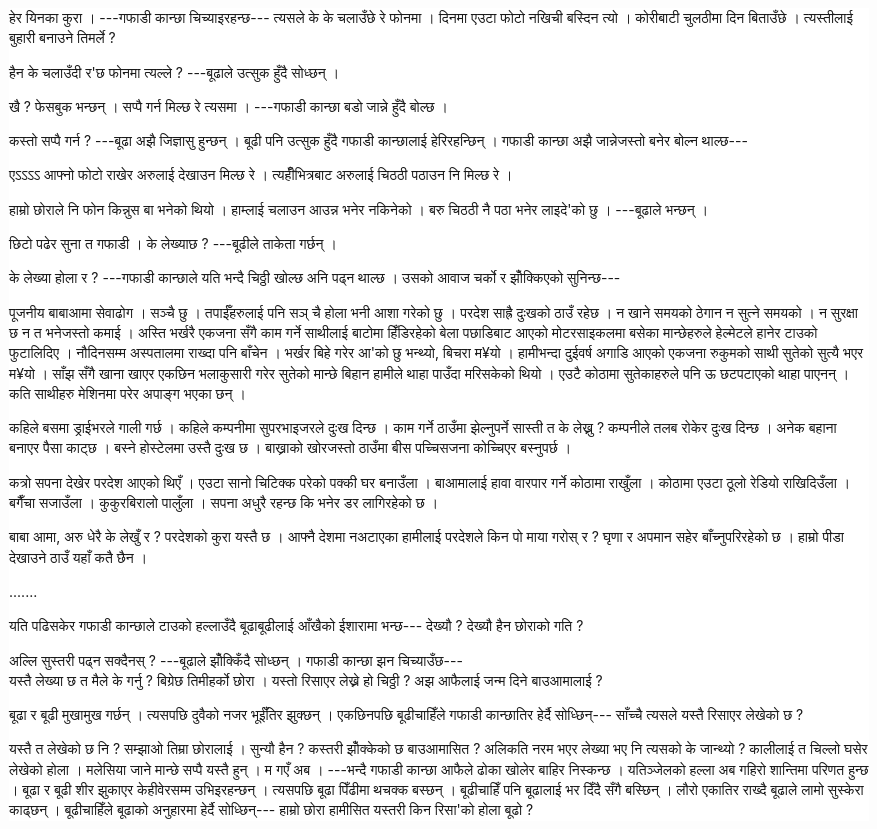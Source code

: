 हेर यिनका कुरा । ---गफाडी कान्छा चिच्याइरहन्छ--- त्यसले के के चलाउँछे रे फोनमा । दिनमा एउटा फोटो नखिची बस्दिन त्यो । कोरीबाटी चुलठीमा दिन बिताउँछे । त्यस्तीलाई बुहारी बनाउने तिमर्ले ?

हैन के चलाउँदी र'छ फोनमा त्यल्ले ? ---बूढाले उत्सुक हुँदै सोध्छन् ।

खै ? फेसबुक भन्छन् । सप्पै गर्न मिल्छ रे त्यसमा । ---गफाडी कान्छा बडो जान्ने हुँदै बोल्छ ।

कस्तो सप्पै गर्न ? ---बूढा अझै जिज्ञासु हुन्छन् । बूढी पनि उत्सुक हुँदै गफाडी कान्छालाई हेरिरहन्छिन् । गफाडी कान्छा अझै जान्नेजस्तो बनेर बोल्न थाल्छ---

एऽऽऽऽ आफ्नो फोटो राखेर अरुलाई देखाउन मिल्छ रे । त्यहीँभित्रबाट अरुलाई चिठठी पठाउन नि मिल्छ रे ।

हाम्रो छोराले नि फोन किन्नुस बा भनेको थियो । हाम्लाई चलाउन आउन्न भनेर नकिनेको । बरु चिठठी नै पठा भनेर लाइदे'को छु । ---बूढाले भन्छन् ।

छिटो पढेर सुना त गफाडी । के लेख्याछ ? ---बूढीले ताकेता गर्छन् ।

के लेख्या होला र ? ---गफाडी कान्छाले यति भन्दै चिठ्ठी खोल्छ अनि पढ्न थाल्छ । उसको आवाज चर्को र झोँक्किएको सुनिन्छ---

पूजनीय बाबाआमा सेवाढोग । सञ्चै छु । तपाईँहरुलाई पनि सञ् चै होला भनी आशा गरेको छु । परदेश साह्रै दुःखको ठाउँ रहेछ । न खाने समयको ठेगान न सुत्ने समयको । न सुरक्षा छ न त भनेजस्तो कमाई । अस्ति भर्खरै एकजना सँगै काम गर्ने साथीलाई बाटोमा हिँडिरहेको बेला पछाडिबाट आएको मोटरसाइकलमा बसेका मान्छेहरुले हेल्मेटले हानेर टाउको फुटालिदिए । नौदिनसम्म अस्पतालमा राख्दा पनि बाँचेन । भर्खर बिहे गरेर आ'को छु भन्थ्यो, बिचरा म¥यो । हामीभन्दा दुईवर्ष अगाडि आएको एकजना रुकुमको साथी सुतेको सुत्यै भएर म¥यो । साँझ सँगै खाना खाएर एकछिन भलाकुसारी गरेर सुतेको मान्छे बिहान हामीले थाहा पाउँदा मरिसकेको थियो । एउटै कोठामा सुतेकाहरुले पनि ऊ छटपटाएको थाहा पाएनन् । कति साथीहरु मेशिनमा परेर अपाङ्ग भएका छन् ।

कहिले बसमा ड्राईभरले गाली गर्छ । कहिले कम्पनीमा सुपरभाइजरले दुःख दिन्छ । काम गर्ने ठाउँमा झेल्नुपर्ने सास्ती त के लेख्नु ? कम्पनीले तलब रोकेर दुःख दिन्छ । अनेक बहाना बनाएर पैसा काट्छ । बस्ने होस्टेलमा उस्तै दुःख छ । बाख्राको खोरजस्तो ठाउँमा बीस पच्चिसजना कोच्चिएर बस्नुपर्छ ।

कत्रो सपना देखेर परदेश आएको थिएँ । एउटा सानो चिटिक्क परेको पक्की घर बनाउँला । बाआमालाई हावा वारपार गर्ने कोठामा राखुँला । कोठामा एउटा ठूलो रेडियो राखिदिउँला । बगैँचा सजाउँला । कुकुरबिरालो पालुँला । सपना अधुरै रहन्छ कि भनेर डर लागिरहेको छ ।

बाबा आमा, अरु धेरै के लेखुँ र ? परदेशको कुरा यस्तै छ । आफ्नै देशमा नअटाएका हामीलाई परदेशले किन पो माया गरोस् र ? घृणा र अपमान सहेर बाँच्नुपरिरहेको छ । हाम्रो पीडा देखाउने ठाउँ यहाँ कतै छैन ।

.......

यति पढिसकेर गफाडी कान्छाले टाउको हल्लाउँदै बूढाबूढीलाई आँखैको ईशारामा भन्छ--- देख्यौ ? देख्यौ हैन छोराको गति ?

अल्लि सुस्तरी पढ्न सक्दैनस् ? ---बूढाले झोँक्किँदै सोध्छन् । गफाडी कान्छा झन चिच्याउँछ---  
यस्तै लेख्या छ त मैले के गर्नु ? बिग्रेछ तिमीहर्को छोरा । यस्तो रिसाएर लेख्ने हो चिठ्ठी ? अझ आफैलाई जन्म दिने बाउआमालाई ?

बूढा र बूढी मुखामुख गर्छन् । त्यसपछि दुवैको नजर भूईँतिर झुक्छन् । एकछिनपछि बूढीचाहिँले गफाडी कान्छातिर हेर्दै सोध्छिन्--- साँच्चै त्यसले यस्तै रिसाएर लेखेको छ ?

यस्तै त लेखेको छ नि ? सम्झाओ तिम्रा छोरालाई । सुन्यौ हैन ? कस्तरी झोँक्केको छ बाउआमासित ? अलिकति नरम भएर लेख्या भए नि त्यसको के जान्थ्यो ? कालीलाई त चिल्लो घसेर लेखेको होला । मलेसिया जाने मान्छे सप्पै यस्तै हुन् । म गएँ अब । ---भन्दै गफाडी कान्छा आफैले ढोका खोलेर बाहिर निस्कन्छ । यतिञ्जेलको हल्ला अब गहिरो शान्तिमा परिणत हुन्छ । बूढा र बूढी शीर झुकाएर केहीवेरसम्म उभिइरहन्छन् । त्यसपछि बूढा पिँढीमा थचक्क बस्छन् । बूढीचाहिँ पनि बूढालाई भर दिँदै सँगै बस्छिन् । लौरो एकातिर राख्दै बूढाले लामो सुस्केरा काढ्छन् । बूढीचाहिँले बूढाको अनुहारमा हेर्दै सोध्छिन्--- हाम्रो छोरा हामीसित यस्तरी किन रिसा'को होला बूढो ?
